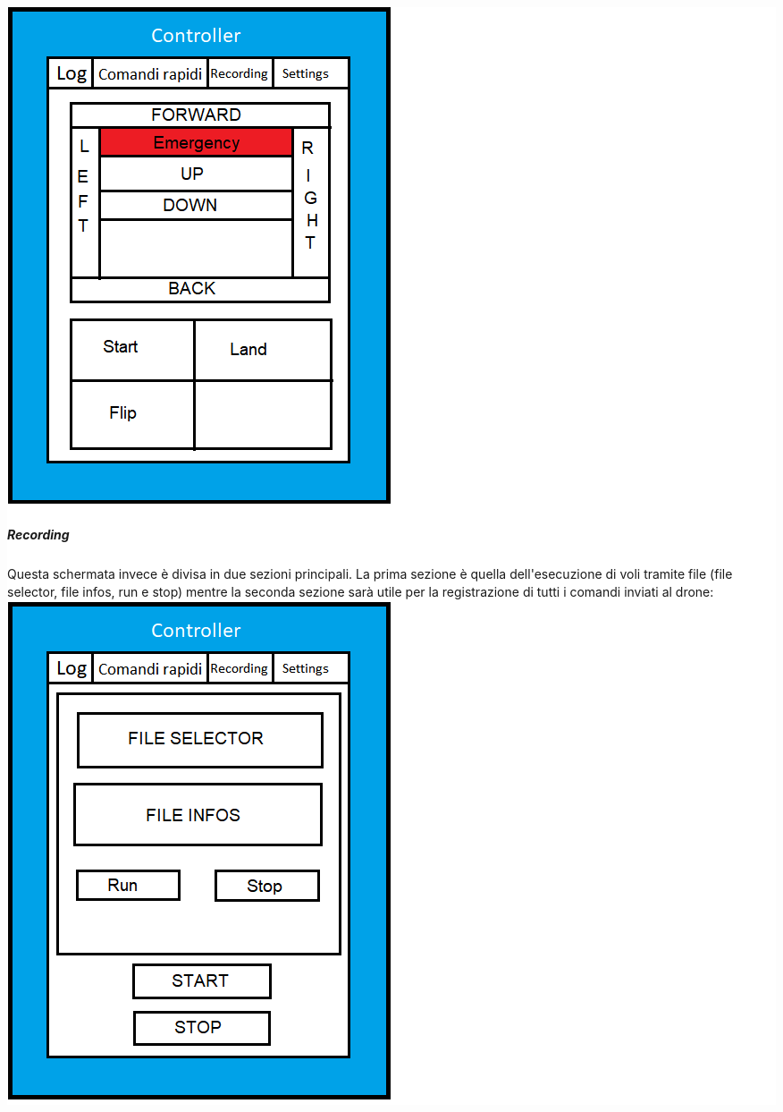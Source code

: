 ![Mockup comandi rapidi](../media/mockup/controller/comandiRapidi.PNG)

##### Recording

Questa schermata invece è divisa in due sezioni principali. La prima sezione è quella dell'esecuzione di voli tramite file (file selector, file infos, run e stop) mentre la seconda sezione sarà utile per la registrazione di tutti i comandi inviati al drone:
![Mockup recording](../media/mockup/controller/recording.PNG)